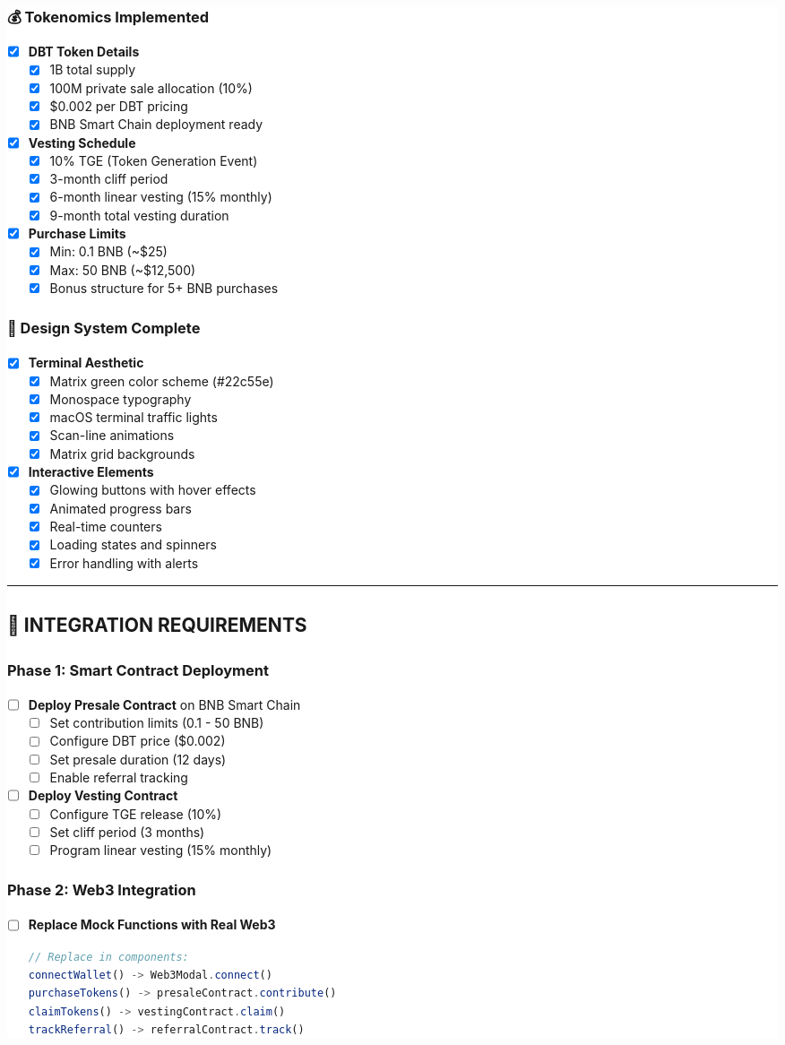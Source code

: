 ### **💰 Tokenomics Implemented**
- [x] **DBT Token Details**
  - [x] 1B total supply
  - [x] 100M private sale allocation (10%)
  - [x] $0.002 per DBT pricing
  - [x] BNB Smart Chain deployment ready

- [x] **Vesting Schedule**
  - [x] 10% TGE (Token Generation Event)
  - [x] 3-month cliff period
  - [x] 6-month linear vesting (15% monthly)
  - [x] 9-month total vesting duration

- [x] **Purchase Limits**
  - [x] Min: 0.1 BNB (~$25)
  - [x] Max: 50 BNB (~$12,500)
  - [x] Bonus structure for 5+ BNB purchases

### **🎨 Design System Complete**
- [x] **Terminal Aesthetic**
  - [x] Matrix green color scheme (#22c55e)
  - [x] Monospace typography
  - [x] macOS terminal traffic lights
  - [x] Scan-line animations
  - [x] Matrix grid backgrounds

- [x] **Interactive Elements**
  - [x] Glowing buttons with hover effects
  - [x] Animated progress bars
  - [x] Real-time counters
  - [x] Loading states and spinners
  - [x] Error handling with alerts

---

## 🔗 **INTEGRATION REQUIREMENTS**

### **Phase 1: Smart Contract Deployment**
- [ ] **Deploy Presale Contract** on BNB Smart Chain
  - [ ] Set contribution limits (0.1 - 50 BNB)
  - [ ] Configure DBT price ($0.002)
  - [ ] Set presale duration (12 days)
  - [ ] Enable referral tracking

- [ ] **Deploy Vesting Contract**
  - [ ] Configure TGE release (10%)
  - [ ] Set cliff period (3 months)
  - [ ] Program linear vesting (15% monthly)

### **Phase 2: Web3 Integration**
- [ ] **Replace Mock Functions with Real Web3**
  ```typescript
  // Replace in components:
  connectWallet() -> Web3Modal.connect()
  purchaseTokens() -> presaleContract.contribute()
  claimTokens() -> vestingContract.claim()
  trackReferral() -> referralContract.track()
  ```
